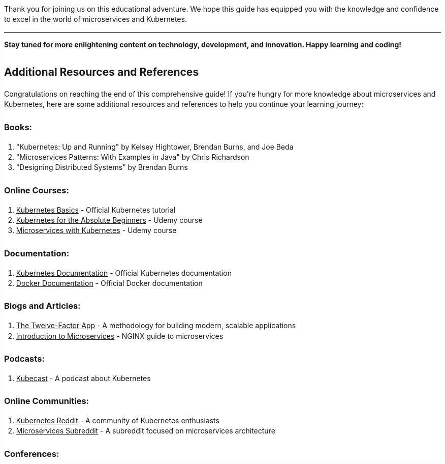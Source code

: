 Thank you for joining us on this educational adventure. We hope this guide has equipped you with the knowledge and confidence to excel in the world of microservices and Kubernetes.

---

**Stay tuned for more enlightening content on technology, development, and innovation. Happy learning and coding!**

## Additional Resources and References

Congratulations on reaching the end of this comprehensive guide! If you're hungry for more knowledge about microservices and Kubernetes, here are some additional resources and references to help you continue your learning journey:

### **Books:**

1. "Kubernetes: Up and Running" by Kelsey Hightower, Brendan Burns, and Joe Beda
2. "Microservices Patterns: With Examples in Java" by Chris Richardson
3. "Designing Distributed Systems" by Brendan Burns

### **Online Courses:**

1. [Kubernetes Basics](https://kubernetes.io/docs/tutorials/kubernetes-basics/) - Official Kubernetes tutorial
2. [Kubernetes for the Absolute Beginners](https://www.udemy.com/course/kubernetes-for-the-absolute-beginners/) - Udemy course
3. [Microservices with Kubernetes](https://www.udemy.com/course/microservices-with-kubernetes/) - Udemy course

### **Documentation:**

1. [Kubernetes Documentation](https://kubernetes.io/docs/) - Official Kubernetes documentation
2. [Docker Documentation](https://docs.docker.com/) - Official Docker documentation

### **Blogs and Articles:**

1. [The Twelve-Factor App](https://12factor.net/) - A methodology for building modern, scalable applications
2. [Introduction to Microservices](https://www.nginx.com/blog/introduction-to-microservices/) - NGINX guide to microservices

### **Podcasts:**

1. [Kubecast](https://kubecast.com/) - A podcast about Kubernetes

### **Online Communities:**

1. [Kubernetes Reddit](https://www.reddit.com/r/kubernetes/) - A community of Kubernetes enthusiasts
2. [Microservices Subreddit](https://www.reddit.com/r/microservices/) - A subreddit focused on microservices architecture

### **Conferences:**
